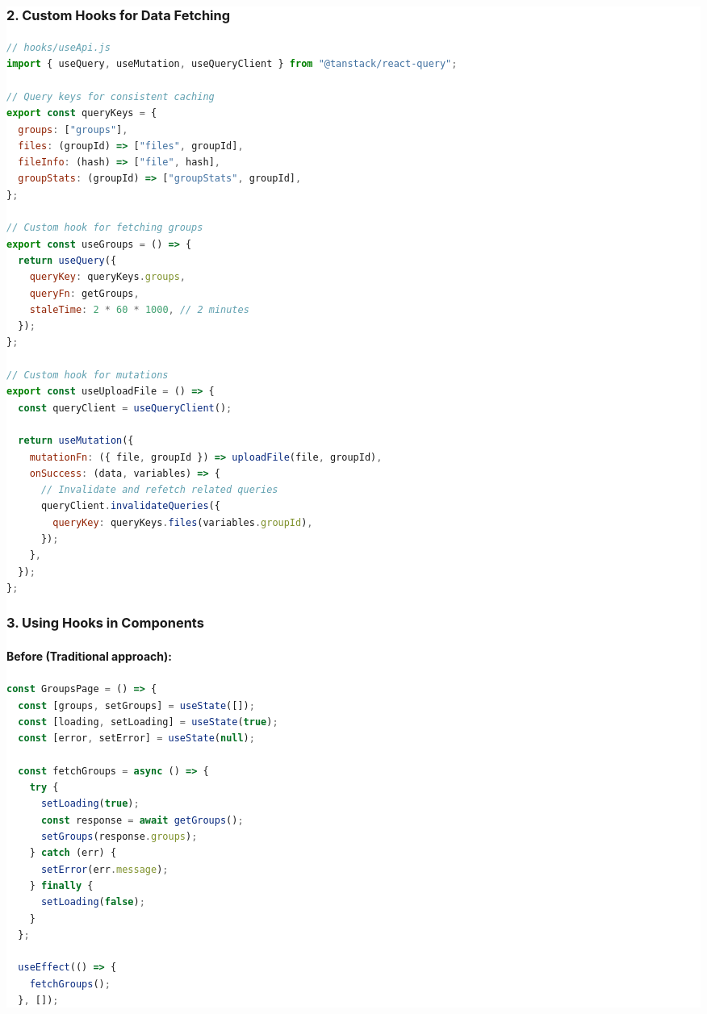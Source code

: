 ### 2. Custom Hooks for Data Fetching

```jsx
// hooks/useApi.js
import { useQuery, useMutation, useQueryClient } from "@tanstack/react-query";

// Query keys for consistent caching
export const queryKeys = {
  groups: ["groups"],
  files: (groupId) => ["files", groupId],
  fileInfo: (hash) => ["file", hash],
  groupStats: (groupId) => ["groupStats", groupId],
};

// Custom hook for fetching groups
export const useGroups = () => {
  return useQuery({
    queryKey: queryKeys.groups,
    queryFn: getGroups,
    staleTime: 2 * 60 * 1000, // 2 minutes
  });
};

// Custom hook for mutations
export const useUploadFile = () => {
  const queryClient = useQueryClient();

  return useMutation({
    mutationFn: ({ file, groupId }) => uploadFile(file, groupId),
    onSuccess: (data, variables) => {
      // Invalidate and refetch related queries
      queryClient.invalidateQueries({
        queryKey: queryKeys.files(variables.groupId),
      });
    },
  });
};
```

### 3. Using Hooks in Components

#### Before (Traditional approach):

```jsx
const GroupsPage = () => {
  const [groups, setGroups] = useState([]);
  const [loading, setLoading] = useState(true);
  const [error, setError] = useState(null);

  const fetchGroups = async () => {
    try {
      setLoading(true);
      const response = await getGroups();
      setGroups(response.groups);
    } catch (err) {
      setError(err.message);
    } finally {
      setLoading(false);
    }
  };

  useEffect(() => {
    fetchGroups();
  }, []);
```